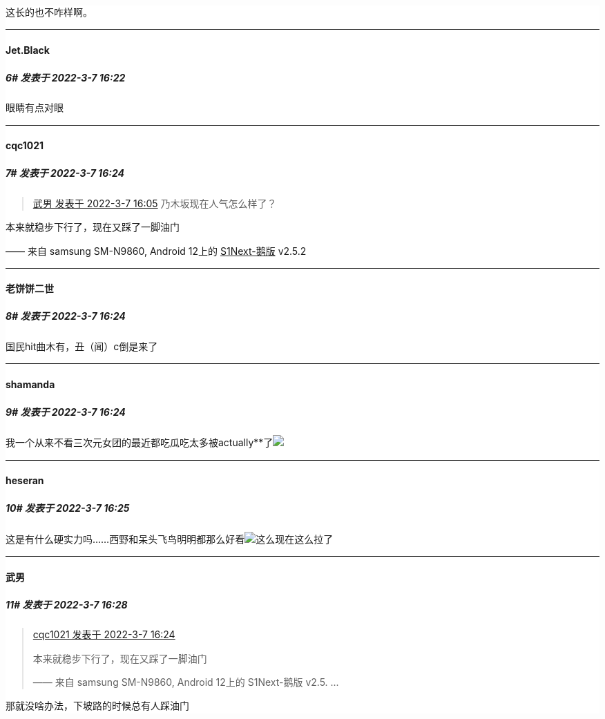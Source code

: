 这长的也不咋样啊。

*****

####  Jet.Black  
##### 6#       发表于 2022-3-7 16:22

眼睛有点对眼

*****

####  cqc1021  
##### 7#       发表于 2022-3-7 16:24

<blockquote><a href="httphttps://bbs.saraba1st.com/2b/forum.php?mod=redirect&amp;goto=findpost&amp;pid=54952066&amp;ptid=2056503" target="_blank">武男 发表于 2022-3-7 16:05</a>
乃木坂现在人气怎么样了？</blockquote>
本来就稳步下行了，现在又踩了一脚油门

—— 来自 samsung SM-N9860, Android 12上的 [S1Next-鹅版](https://github.com/ykrank/S1-Next/releases) v2.5.2

*****

####  老饼饼二世  
##### 8#       发表于 2022-3-7 16:24

国民hit曲木有，丑（闻）c倒是来了

*****

####  shamanda  
##### 9#       发表于 2022-3-7 16:24

我一个从来不看三次元女团的最近都吃瓜吃太多被actually**了<img src="https://static.saraba1st.com/image/smiley/face2017/003.png" referrerpolicy="no-referrer">

*****

####  heseran  
##### 10#       发表于 2022-3-7 16:25

这是有什么硬实力吗……西野和呆头飞鸟明明都那么好看<img src="https://static.saraba1st.com/image/smiley/face2017/125.png" referrerpolicy="no-referrer">这么现在这么拉了

*****

####  武男  
##### 11#       发表于 2022-3-7 16:28

<blockquote><a href="httphttps://bbs.saraba1st.com/2b/forum.php?mod=redirect&amp;goto=findpost&amp;pid=54952326&amp;ptid=2056503" target="_blank">cqc1021 发表于 2022-3-7 16:24</a>

本来就稳步下行了，现在又踩了一脚油门

—— 来自 samsung SM-N9860, Android 12上的 S1Next-鹅版 v2.5. ...</blockquote>
那就没啥办法，下坡路的时候总有人踩油门
